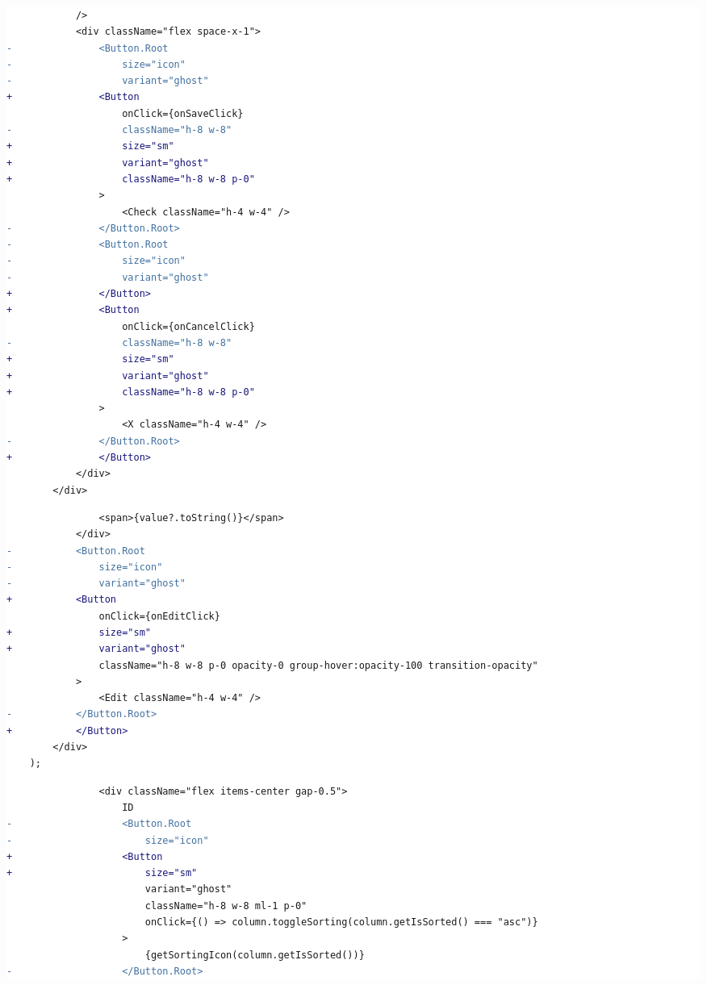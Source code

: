 ```diff
  			/>
  			<div className="flex space-x-1">
- 				<Button.Root
- 					size="icon"
- 					variant="ghost"
+ 				<Button
  					onClick={onSaveClick}
- 					className="h-8 w-8"
+ 					size="sm"
+ 					variant="ghost"
+ 					className="h-8 w-8 p-0"
  				>
  					<Check className="h-4 w-4" />
- 				</Button.Root>
- 				<Button.Root
- 					size="icon"
- 					variant="ghost"
+ 				</Button>
+ 				<Button
  					onClick={onCancelClick}
- 					className="h-8 w-8"
+ 					size="sm"
+ 					variant="ghost"
+ 					className="h-8 w-8 p-0"
  				>
  					<X className="h-4 w-4" />
- 				</Button.Root>
+ 				</Button>
  			</div>
  		</div>
```

```diff
  				<span>{value?.toString()}</span>
  			</div>
- 			<Button.Root
- 				size="icon"
- 				variant="ghost"
+ 			<Button
  				onClick={onEditClick}
+ 				size="sm"
+ 				variant="ghost"
  				className="h-8 w-8 p-0 opacity-0 group-hover:opacity-100 transition-opacity"
  			>
  				<Edit className="h-4 w-4" />
- 			</Button.Root>
+ 			</Button>
  		</div>
  	);
```

```diff
  				<div className="flex items-center gap-0.5">
  					ID
- 					<Button.Root
- 						size="icon"
+ 					<Button
+ 						size="sm"
  						variant="ghost"
  						className="h-8 w-8 ml-1 p-0"
  						onClick={() => column.toggleSorting(column.getIsSorted() === "asc")}
  					>
  						{getSortingIcon(column.getIsSorted())}
- 					</Button.Root>
```